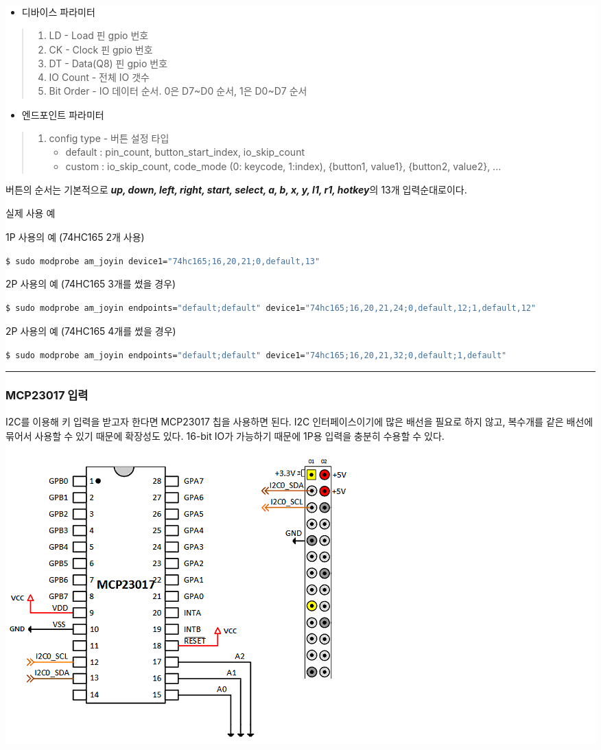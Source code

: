 * 디바이스 파라미터
> 1. LD - Load 핀 gpio 번호
> 2. CK - Clock 핀 gpio 번호
> 3. DT - Data(Q8) 핀 gpio 번호
> 4. IO Count - 전체 IO 갯수
> 5. Bit Order - IO 데이터 순서. 0은 D7\~D0 순서, 1은 D0\~D7 순서

* 엔드포인트 파라미터
> 1. config type - 버튼 설정 타입
>     - default : pin_count, button_start_index, io_skip_count
>     - custom : io_skip_count, code_mode (0: keycode, 1:index), {button1, value1}, {button2, value2}, ...

버튼의 순서는 기본적으로 ***up, down, left, right, start, select, a, b, x, y, l1, r1, hotkey***의 13개 입력순대로이다.

실제 사용 예

1P 사용의 예 (74HC165 2개 사용)

```sh
$ sudo modprobe am_joyin device1="74hc165;16,20,21;0,default,13"
```

2P 사용의 예 (74HC165 3개를 썼을 경우)

```sh
$ sudo modprobe am_joyin endpoints="default;default" device1="74hc165;16,20,21,24;0,default,12;1,default,12"
```

2P 사용의 예 (74HC165 4개를 썼을 경우)

```sh
$ sudo modprobe am_joyin endpoints="default;default" device1="74hc165;16,20,21,32;0,default;1,default"
```

---

### MCP23017 입력

I2C를 이용해 키 입력을 받고자 한다면 MCP23017 칩을 사용하면 된다. I2C 인터페이스이기에 많은 배선을 필요로 하지 않고, 복수개를 같은 배선에 묶어서 사용할 수 있기 때문에 확장성도 있다.
16-bit IO가 가능하기 때문에 1P용 입력을 충분히 수용할 수 있다.

![MCP23017 Board Board](images/mcp23017_circuit.png)

